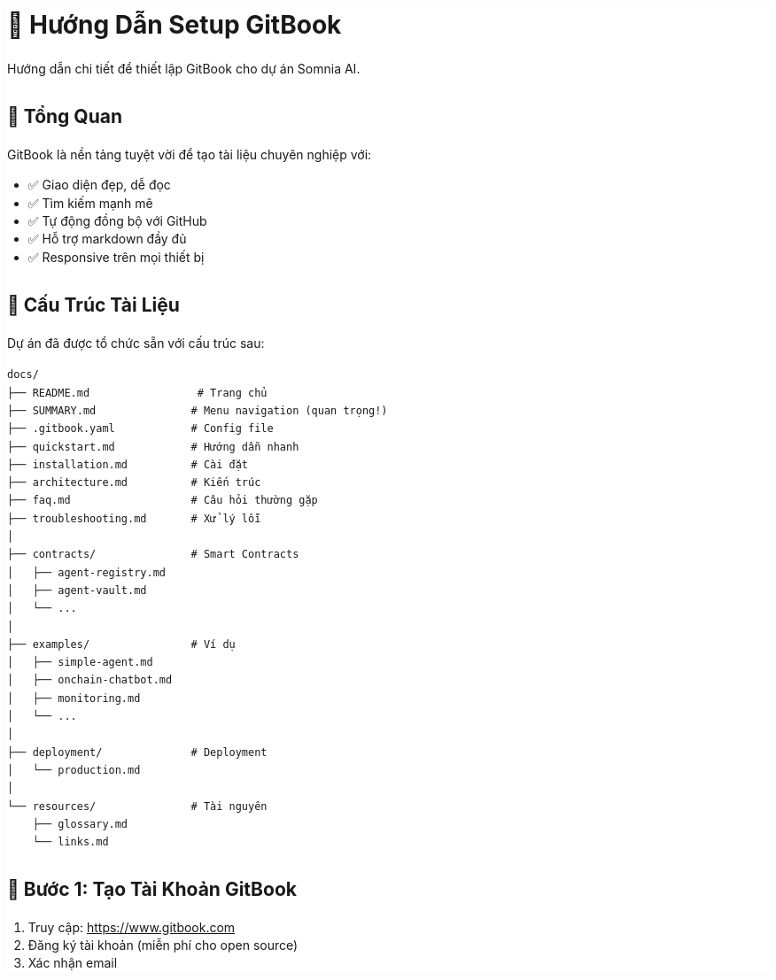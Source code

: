 # 📖 Hướng Dẫn Setup GitBook

Hướng dẫn chi tiết để thiết lập GitBook cho dự án Somnia AI.

## 🎯 Tổng Quan

GitBook là nền tảng tuyệt vời để tạo tài liệu chuyên nghiệp với:
- ✅ Giao diện đẹp, dễ đọc
- ✅ Tìm kiếm mạnh mẽ
- ✅ Tự động đồng bộ với GitHub
- ✅ Hỗ trợ markdown đầy đủ
- ✅ Responsive trên mọi thiết bị

## 📁 Cấu Trúc Tài Liệu

Dự án đã được tổ chức sẵn với cấu trúc sau:

```
docs/
├── README.md                 # Trang chủ
├── SUMMARY.md               # Menu navigation (quan trọng!)
├── .gitbook.yaml            # Config file
├── quickstart.md            # Hướng dẫn nhanh
├── installation.md          # Cài đặt
├── architecture.md          # Kiến trúc
├── faq.md                   # Câu hỏi thường gặp
├── troubleshooting.md       # Xử lý lỗi
│
├── contracts/               # Smart Contracts
│   ├── agent-registry.md
│   ├── agent-vault.md
│   └── ...
│
├── examples/                # Ví dụ
│   ├── simple-agent.md
│   ├── onchain-chatbot.md
│   ├── monitoring.md
│   └── ...
│
├── deployment/              # Deployment
│   └── production.md
│
└── resources/               # Tài nguyên
    ├── glossary.md
    └── links.md
```

## 🚀 Bước 1: Tạo Tài Khoản GitBook

1. Truy cập: https://www.gitbook.com
2. Đăng ký tài khoản (miễn phí cho open source)
3. Xác nhận email
